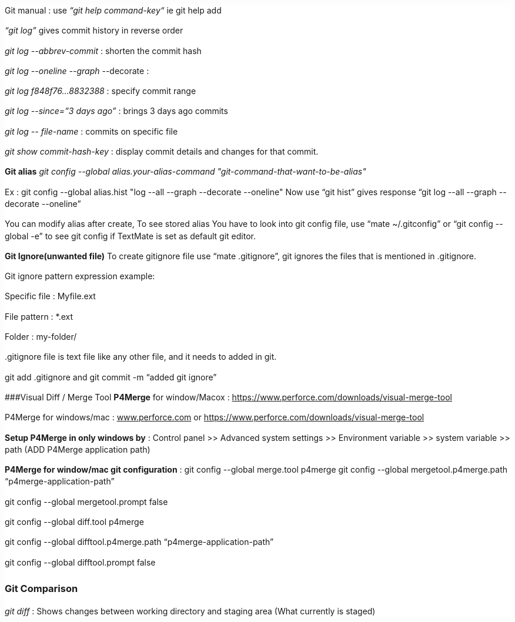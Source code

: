 Git manual : use *“git help command-key“* ie git help add

*“git log”* gives commit history in reverse order

*git log --abbrev-commit* : shorten the commit hash

*git log --oneline --graph* --decorate : 

*git log f848f76...8832388* : specify commit range

*git log --since=”3 days ago”* : brings 3 days ago commits

*git log -- file-name* : commits on specific file

*git show commit-hash-key* : display commit details and changes for that commit.

**Git alias**
 *git config --global alias.your-alias-command "git-command-that-want-to-be-alias"*

Ex : git config --global alias.hist "log --all --graph --decorate --oneline"
Now use “git hist” gives response “git log --all --graph --decorate --oneline”

You can modify alias after create, To see stored alias You have to look into git config file, use “mate ~/.gitconfig”  or “git config --global -e” to see git config if TextMate is set as default git editor.

**Git Ignore(unwanted file)**
To create gitignore file use “mate .gitignore”, git ignores the files that is mentioned in .gitignore.

Git ignore pattern expression example:

Specific file : Myfile.ext

File pattern : *.ext

Folder : my-folder/


.gitignore file is text file like any other file, and it needs to added in git.

git add .gitignore and git commit -m “added git ignore”

###Visual Diff / Merge Tool
**P4Merge** for window/Macox : https://www.perforce.com/downloads/visual-merge-tool

P4Merge for windows/mac : www.perforce.com or https://www.perforce.com/downloads/visual-merge-tool

**Setup P4Merge in only windows by** : Control panel >> Advanced system settings >> Environment variable >> system variable >> path (ADD P4Merge application path)

**P4Merge for window/mac git configuration** : git config --global merge.tool p4merge
git config --global mergetool.p4merge.path “p4merge-application-path”

git config --global mergetool.prompt false

git config --global diff.tool p4merge

git config --global difftool.p4merge.path “p4merge-application-path”

git config --global difftool.prompt false

### Git Comparison 
*git diff* : Shows changes between working directory and staging area (What currently is staged)

